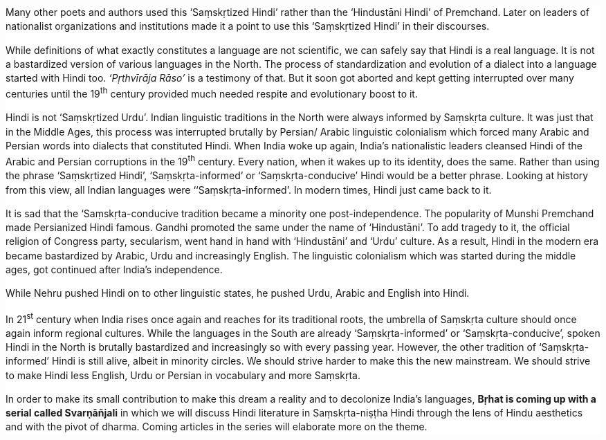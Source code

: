 Many other poets and authors used this ‘Saṃskṛtized Hindi’ rather than the ‘Hindustāni Hindi’ of Premchand. Later on leaders of nationalist organizations and institutions made it a point to use this ‘Saṃskṛtized Hindi’ in their discourses.

While definitions of what exactly constitutes a language are not scientific, we can safely say that Hindi is a real language. It is not a bastardized version of various languages in the North. The process of standardization and evolution of a dialect into a language started with Hindi too. _‘Pṛthvīrāja Rāso’_ is a testimony of that. But it soon got aborted and kept getting interrupted over many centuries until the 19<sup>th</sup> century provided much needed respite and evolutionary boost to it.

Hindi is not ‘Saṃskṛtized Urdu’. Indian linguistic traditions in the North were always informed by Saṃskṛta culture. It was just that in the Middle Ages, this process was interrupted brutally by Persian/ Arabic linguistic colonialism which forced many Arabic and Persian words into dialects that constituted Hindi. When India woke up again, India’s nationalistic leaders cleansed Hindi of the Arabic and Persian corruptions in the 19<sup>th</sup> century. Every nation, when it wakes up to its identity, does the same. Rather than using the phrase ‘Saṃskṛtized Hindi’, ‘Saṃskṛta-informed’ or ‘Saṃskṛta-conducive’ Hindi would be a better phrase. Looking at history from this view, all Indian languages were ‘‘Saṃskṛta-informed’. In modern times, Hindi just came back to it.

It is sad that the ‘Saṃskṛta-conducive tradition became a minority one post-independence. The popularity of Munshi Premchand made Persianized Hindi famous. Gandhi promoted the same under the name of ‘Hindustāni’. To add tragedy to it, the official religion of Congress party, secularism, went hand in hand with ‘Hindustāni’ and ‘Urdu’ culture. As a result, Hindi in the modern era became bastardized by Arabic, Urdu and increasingly English. The linguistic colonialism which was started during the middle ages, got continued after India’s independence. 

While Nehru pushed Hindi on to other linguistic states, he pushed Urdu, Arabic and English into Hindi. 

In 21<sup>st</sup> century when India rises once again and reaches for its traditional roots, the umbrella of Saṃskṛta culture should once again inform regional  cultures. While the languages in the South are already ‘Saṃskṛta-informed’ or ‘Saṃskṛta-conducive’, spoken Hindi in the North is brutally bastardized and increasingly so with every passing year. However, the other tradition of ‘Saṃskṛta-informed’ Hindi is still alive, albeit in minority circles. We should strive harder to make this the new mainstream. We should strive to make Hindi less English, Urdu or Persian in vocabulary and more Saṃskṛta.

In order to make its small contribution to make this dream a reality and to decolonize India’s languages, **Bṛhat is coming up with a serial called Svarṇāñjali** in which we will discuss Hindi literature in Saṃskṛta-niṣṭha Hindi through the lens of Hindu aesthetics and with the pivot of dharma. Coming articles in the series will elaborate more on the theme. 
